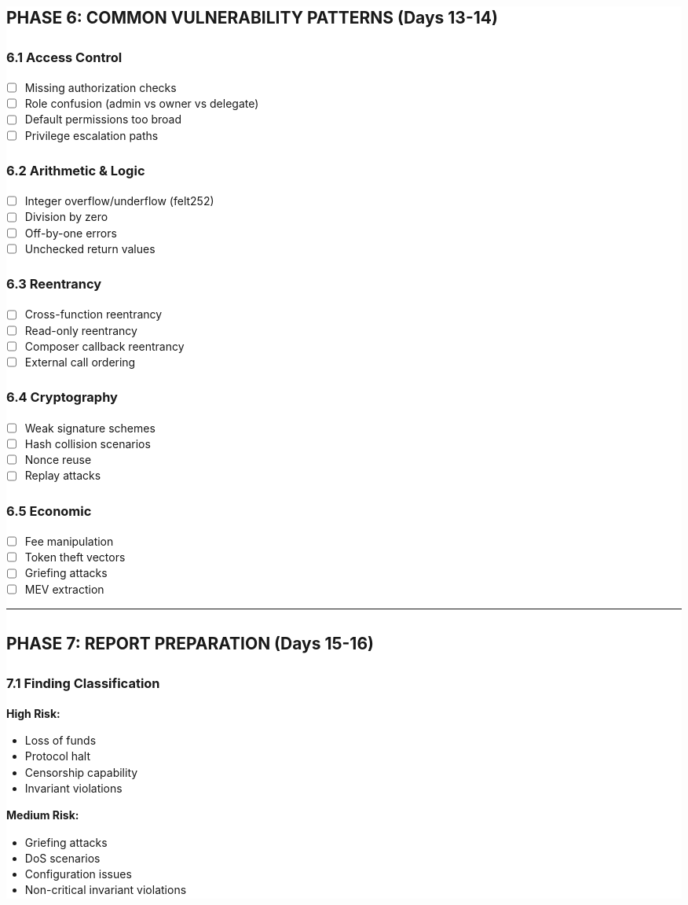 
## PHASE 6: COMMON VULNERABILITY PATTERNS (Days 13-14)

### 6.1 Access Control
- [ ] Missing authorization checks
- [ ] Role confusion (admin vs owner vs delegate)
- [ ] Default permissions too broad
- [ ] Privilege escalation paths

### 6.2 Arithmetic & Logic
- [ ] Integer overflow/underflow (felt252)
- [ ] Division by zero
- [ ] Off-by-one errors
- [ ] Unchecked return values

### 6.3 Reentrancy
- [ ] Cross-function reentrancy
- [ ] Read-only reentrancy
- [ ] Composer callback reentrancy
- [ ] External call ordering

### 6.4 Cryptography
- [ ] Weak signature schemes
- [ ] Hash collision scenarios
- [ ] Nonce reuse
- [ ] Replay attacks

### 6.5 Economic
- [ ] Fee manipulation
- [ ] Token theft vectors
- [ ] Griefing attacks
- [ ] MEV extraction

---

## PHASE 7: REPORT PREPARATION (Days 15-16)

### 7.1 Finding Classification

**High Risk:**
- Loss of funds
- Protocol halt
- Censorship capability
- Invariant violations

**Medium Risk:**
- Griefing attacks
- DoS scenarios
- Configuration issues
- Non-critical invariant violations
